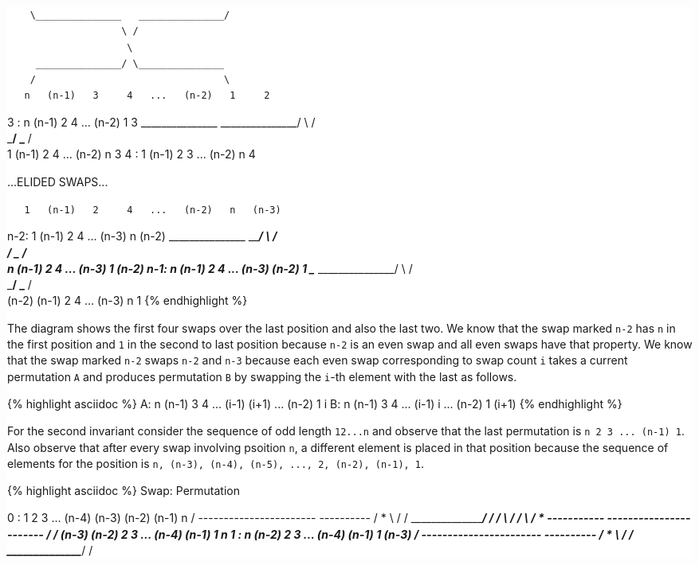         \_______________   _______________/
                        \ /
                         \
         _______________/ \_______________
        /                                 \
       n   (n-1)   3     4   ...   (n-2)   1     2
  3 :  n   (n-1)   2     4   ...   (n-2)   1     3
        \_______________   _______________/
                        \ /
                         \
         _______________/ \_______________
        /                                 \
       1   (n-1)   2     4   ...   (n-2)   n     3
  4 :  1   (n-1)   2     3   ...   (n-2)   n     4

   ...ELIDED SWAPS...

       1   (n-1)   2     4   ...   (n-2)   n   (n-3)
 n-2:  1   (n-1)   2     4   ...   (n-3)   n   (n-2)
        \_______________   _______________/
                        \ /
                         \
         _______________/ \_______________
        /                                 \
       n   (n-1)   2     4   ...   (n-3)   1   (n-2)
 n-1:  n   (n-1)   2     4   ...   (n-3) (n-2)   1
        \_______________   _______________/
                        \ /
                         \
         _______________/ \_______________
        /                                 \
     (n-2) (n-1)   2     4   ...   (n-3)   n     1
{% endhighlight %}

The diagram shows the first four swaps over the last position and also the last two.
We know that the swap marked `n-2` has `n` in the first position and `1` in the second to last position because `n-2` is an even swap and all even swaps have that property.
We know that the swap marked `n-2` swaps `n-2` and `n-3` because each even swap corresponding to swap count `i` takes a current permutation `A` and produces permutation `B` by swapping the `i`-th element with the last as follows.

{% highlight asciidoc %}
A:  n   (n-1)   3     4    ...  (i-1) (i+1)  ...  (n-2)   1     i
B:  n   (n-1)   3     4    ...  (i-1)   i    ...  (n-2)   1   (i+1)
{% endhighlight %}

For the second invariant consider the sequence of odd length `12...n` and observe that the last permutation is `n 2 3 ... (n-1) 1`.
Also observe that after every swap involving psoition `n`, a different element is placed in that position because the sequence of elements for the position is `n, (n-3), (n-4), (n-5), ..., 2, (n-2), (n-1), 1`.

{% highlight asciidoc %}
Swap:                  Permutation

  0 :   1     2     3    ...  (n-4) (n-3) (n-2) (n-1)   n
        /    ----------------------- ----------   /
       *                  \              /       /
              _____________\____________/       /
             /              \                  /
            /                \                /     *
       ----------- -----------------------   /     /
       (n-3) (n-2)   2     3    ...  (n-4) (n-1)   1     n
  1 :    n   (n-2)   2     3    ...  (n-4) (n-1)   1   (n-3)
        /    ----------------------- ----------   /
       *                  \              /       /
              _____________\____________/       /